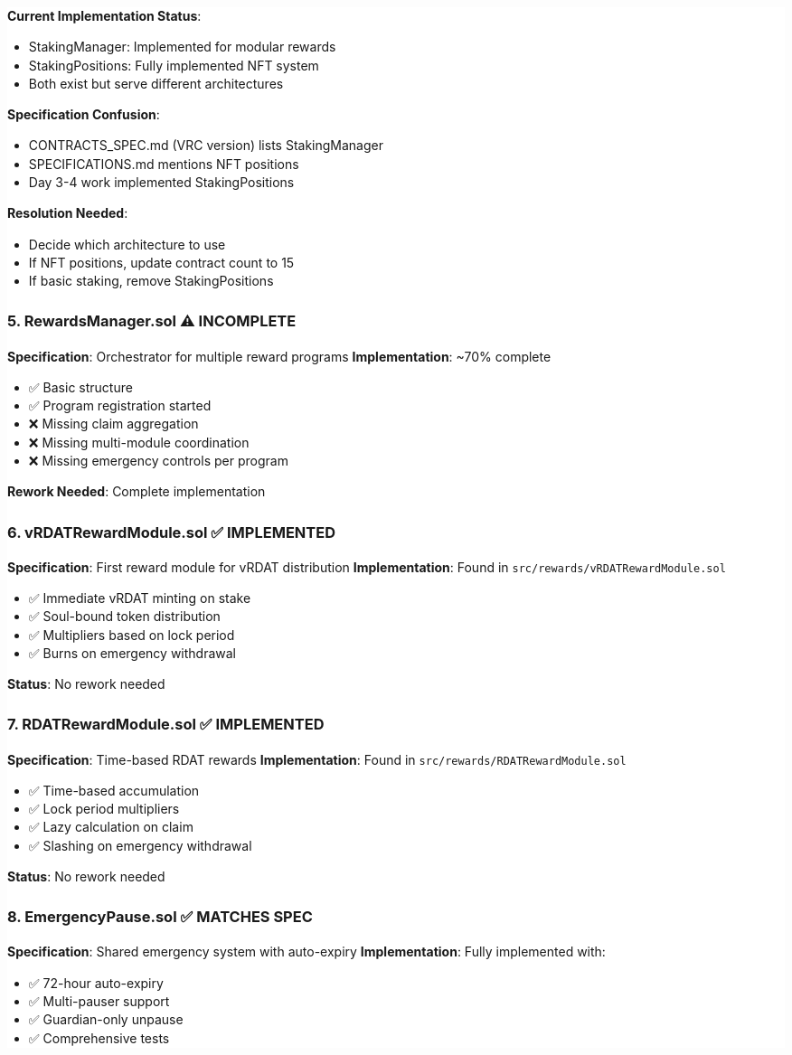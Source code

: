 **Current Implementation Status**:
- StakingManager: Implemented for modular rewards
- StakingPositions: Fully implemented NFT system
- Both exist but serve different architectures

**Specification Confusion**:
- CONTRACTS_SPEC.md (VRC version) lists StakingManager
- SPECIFICATIONS.md mentions NFT positions
- Day 3-4 work implemented StakingPositions

**Resolution Needed**: 
- Decide which architecture to use
- If NFT positions, update contract count to 15
- If basic staking, remove StakingPositions

### 5. **RewardsManager.sol** ⚠️ INCOMPLETE
**Specification**: Orchestrator for multiple reward programs
**Implementation**: ~70% complete
- ✅ Basic structure
- ✅ Program registration started
- ❌ Missing claim aggregation
- ❌ Missing multi-module coordination
- ❌ Missing emergency controls per program

**Rework Needed**: Complete implementation

### 6. **vRDATRewardModule.sol** ✅ IMPLEMENTED
**Specification**: First reward module for vRDAT distribution
**Implementation**: Found in `src/rewards/vRDATRewardModule.sol`
- ✅ Immediate vRDAT minting on stake
- ✅ Soul-bound token distribution
- ✅ Multipliers based on lock period
- ✅ Burns on emergency withdrawal

**Status**: No rework needed

### 7. **RDATRewardModule.sol** ✅ IMPLEMENTED
**Specification**: Time-based RDAT rewards
**Implementation**: Found in `src/rewards/RDATRewardModule.sol`
- ✅ Time-based accumulation
- ✅ Lock period multipliers
- ✅ Lazy calculation on claim
- ✅ Slashing on emergency withdrawal

**Status**: No rework needed

### 8. **EmergencyPause.sol** ✅ MATCHES SPEC
**Specification**: Shared emergency system with auto-expiry
**Implementation**: Fully implemented with:
- ✅ 72-hour auto-expiry
- ✅ Multi-pauser support
- ✅ Guardian-only unpause
- ✅ Comprehensive tests
